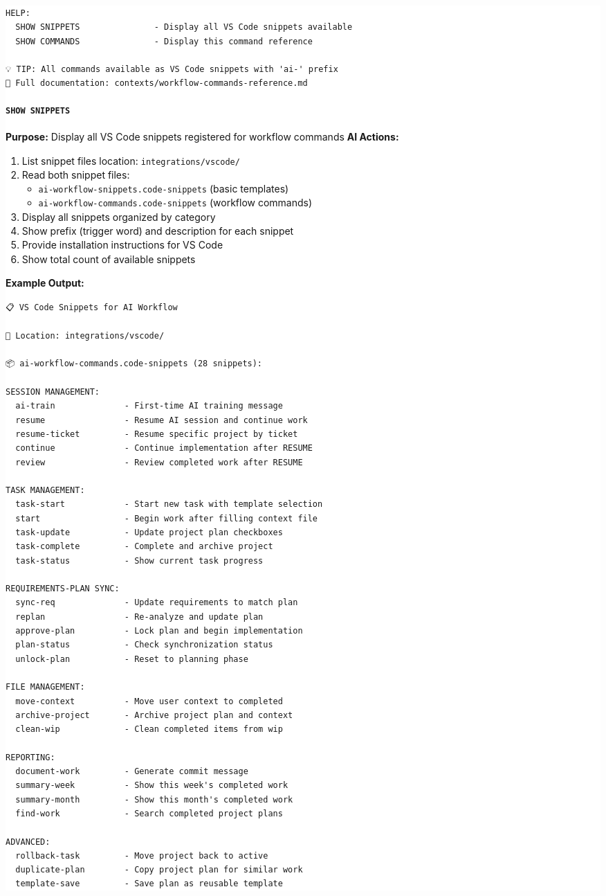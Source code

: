 ```
HELP:
  SHOW SNIPPETS               - Display all VS Code snippets available
  SHOW COMMANDS               - Display this command reference

💡 TIP: All commands available as VS Code snippets with 'ai-' prefix
📖 Full documentation: contexts/workflow-commands-reference.md
```

#### `SHOW SNIPPETS`
**Purpose:** Display all VS Code snippets registered for workflow commands
**AI Actions:**
1. List snippet files location: `integrations/vscode/`
2. Read both snippet files:
   - `ai-workflow-snippets.code-snippets` (basic templates)
   - `ai-workflow-commands.code-snippets` (workflow commands)
3. Display all snippets organized by category
4. Show prefix (trigger word) and description for each snippet
5. Provide installation instructions for VS Code
6. Show total count of available snippets

**Example Output:**
```
📋 VS Code Snippets for AI Workflow

📁 Location: integrations/vscode/

📦 ai-workflow-commands.code-snippets (28 snippets):

SESSION MANAGEMENT:
  ai-train              - First-time AI training message
  resume                - Resume AI session and continue work
  resume-ticket         - Resume specific project by ticket
  continue              - Continue implementation after RESUME
  review                - Review completed work after RESUME

TASK MANAGEMENT:
  task-start            - Start new task with template selection
  start                 - Begin work after filling context file
  task-update           - Update project plan checkboxes
  task-complete         - Complete and archive project
  task-status           - Show current task progress

REQUIREMENTS-PLAN SYNC:
  sync-req              - Update requirements to match plan
  replan                - Re-analyze and update plan
  approve-plan          - Lock plan and begin implementation
  plan-status           - Check synchronization status
  unlock-plan           - Reset to planning phase

FILE MANAGEMENT:
  move-context          - Move user context to completed
  archive-project       - Archive project plan and context
  clean-wip             - Clean completed items from wip

REPORTING:
  document-work         - Generate commit message
  summary-week          - Show this week's completed work
  summary-month         - Show this month's completed work
  find-work             - Search completed project plans

ADVANCED:
  rollback-task         - Move project back to active
  duplicate-plan        - Copy project plan for similar work
  template-save         - Save plan as reusable template
```